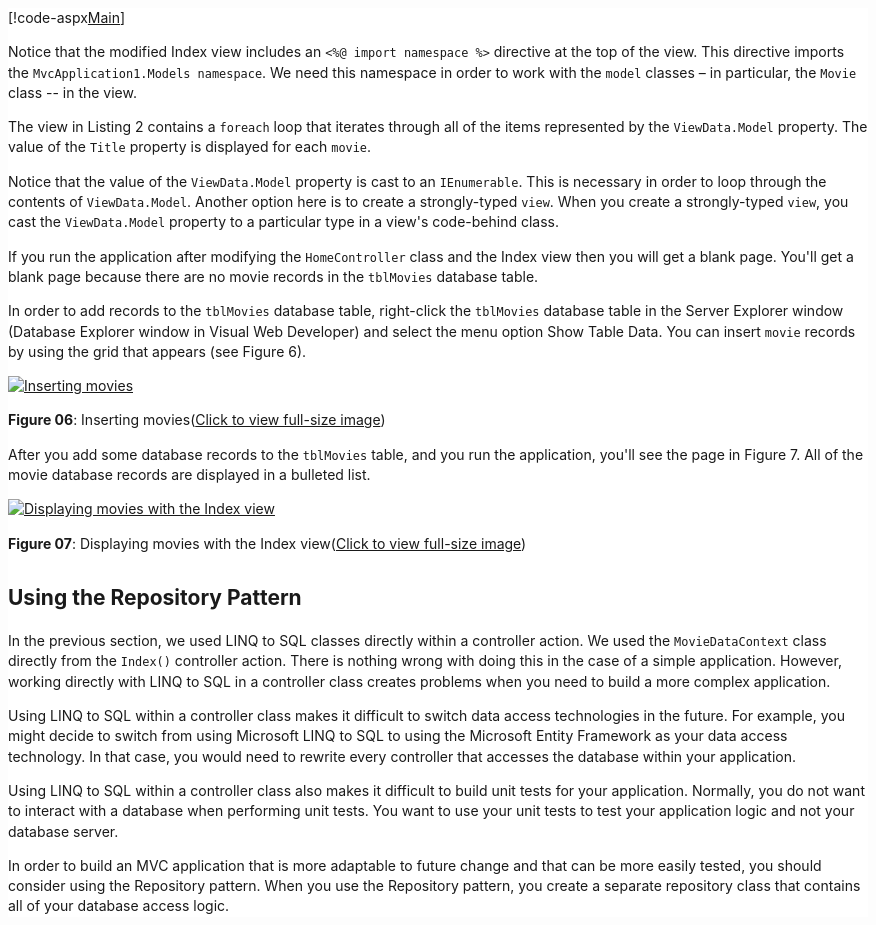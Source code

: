 [!code-aspx[Main](creating-model-classes-with-linq-to-sql-cs/samples/sample2.aspx)]

Notice that the modified Index view includes an `<%@ import namespace %>` directive at the top of the view. This directive imports the `MvcApplication1.Models namespace`. We need this namespace in order to work with the `model` classes – in particular, the `Movie` class -- in the view.

The view in Listing 2 contains a `foreach` loop that iterates through all of the items represented by the `ViewData.Model` property. The value of the `Title` property is displayed for each `movie`.

Notice that the value of the `ViewData.Model` property is cast to an `IEnumerable`. This is necessary in order to loop through the contents of `ViewData.Model`. Another option here is to create a strongly-typed `view`. When you create a strongly-typed `view`, you cast the `ViewData.Model` property to a particular type in a view's code-behind class.

If you run the application after modifying the `HomeController` class and the Index view then you will get a blank page. You'll get a blank page because there are no movie records in the `tblMovies` database table.

In order to add records to the `tblMovies` database table, right-click the `tblMovies` database table in the Server Explorer window (Database Explorer window in Visual Web Developer) and select the menu option Show Table Data. You can insert `movie` records by using the grid that appears (see Figure 6).


[![Inserting movies](creating-model-classes-with-linq-to-sql-cs/_static/image17.png)](creating-model-classes-with-linq-to-sql-cs/_static/image16.png)

**Figure 06**: Inserting movies([Click to view full-size image](creating-model-classes-with-linq-to-sql-cs/_static/image18.png))


After you add some database records to the `tblMovies` table, and you run the application, you'll see the page in Figure 7. All of the movie database records are displayed in a bulleted list.


[![Displaying movies with the Index view](creating-model-classes-with-linq-to-sql-cs/_static/image20.png)](creating-model-classes-with-linq-to-sql-cs/_static/image19.png)

**Figure 07**: Displaying movies with the Index view([Click to view full-size image](creating-model-classes-with-linq-to-sql-cs/_static/image21.png))


## Using the Repository Pattern

In the previous section, we used LINQ to SQL classes directly within a controller action. We used the `MovieDataContext` class directly from the `Index()` controller action. There is nothing wrong with doing this in the case of a simple application. However, working directly with LINQ to SQL in a controller class creates problems when you need to build a more complex application.

Using LINQ to SQL within a controller class makes it difficult to switch data access technologies in the future. For example, you might decide to switch from using Microsoft LINQ to SQL to using the Microsoft Entity Framework as your data access technology. In that case, you would need to rewrite every controller that accesses the database within your application.

Using LINQ to SQL within a controller class also makes it difficult to build unit tests for your application. Normally, you do not want to interact with a database when performing unit tests. You want to use your unit tests to test your application logic and not your database server.

In order to build an MVC application that is more adaptable to future change and that can be more easily tested, you should consider using the Repository pattern. When you use the Repository pattern, you create a separate repository class that contains all of your database access logic.
